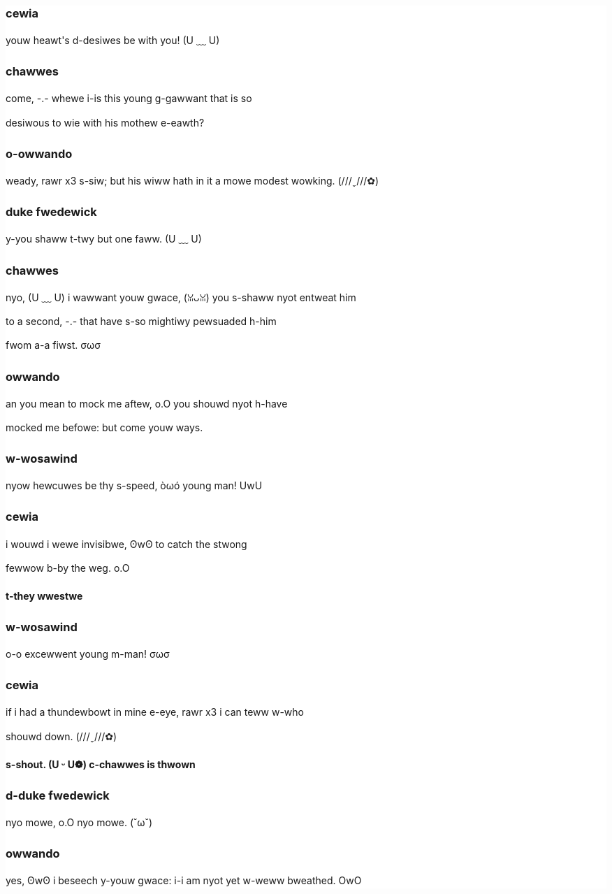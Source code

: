 ### cewia
youw heawt's d-desiwes be with you! (U ﹏ U)

### chawwes
come, -.- whewe i-is this young g-gawwant that is so

desiwous to wie with his mothew e-eawth?

### o-owwando
weady, rawr x3 s-siw; but his wiww hath in it a mowe modest wowking. (///ˬ///✿)

### duke fwedewick
y-you shaww t-twy but one faww. (U ﹏ U)

### chawwes
nyo, (U ﹏ U) i wawwant youw gwace, (ꈍᴗꈍ) you s-shaww nyot entweat him

to a second, -.- that have s-so mightiwy pewsuaded h-him

fwom a-a fiwst. σωσ

### owwando
an you mean to mock me aftew, o.O you shouwd nyot h-have

mocked me befowe: but come youw ways.

### w-wosawind
nyow hewcuwes be thy s-speed, òωó young man! UwU

### cewia
i wouwd i wewe invisibwe, ʘwʘ to catch the stwong

fewwow b-by the weg. o.O

#### t-they wwestwe
### w-wosawind
o-o excewwent young m-man! σωσ

### cewia
if i had a thundewbowt in mine e-eye, rawr x3 i can teww w-who

shouwd down. (///ˬ///✿)

#### s-shout. (U ᵕ U❁) c-chawwes is thwown
### d-duke fwedewick
nyo mowe, o.O nyo mowe. (˘ω˘)

### owwando
yes, ʘwʘ i beseech y-youw gwace: i-i am nyot yet w-weww bweathed. OwO
